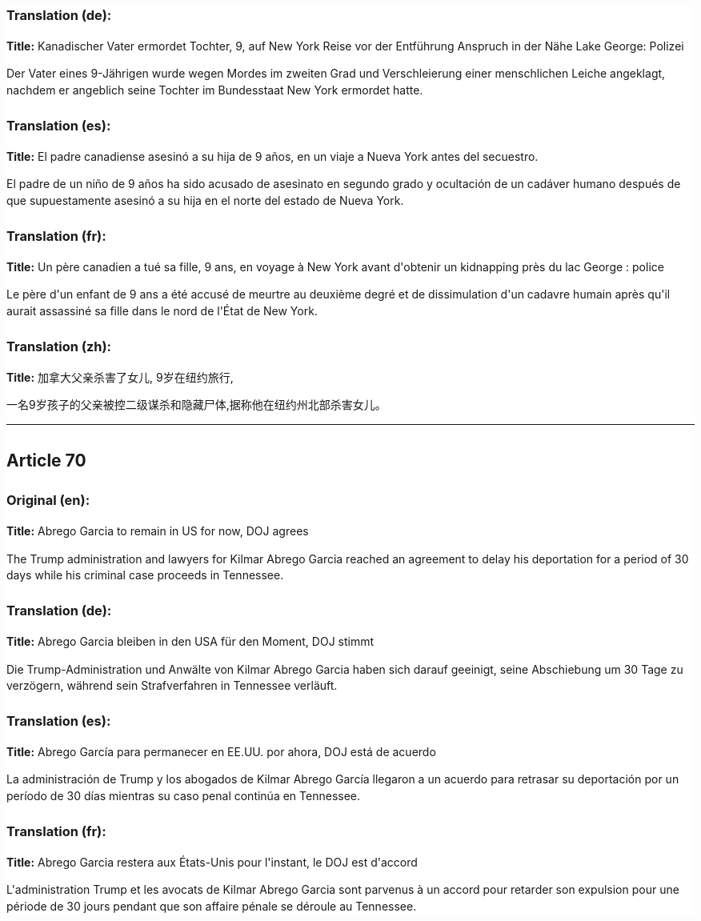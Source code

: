 ### Translation (de):
**Title:** Kanadischer Vater ermordet Tochter, 9, auf New York Reise vor der Entführung Anspruch in der Nähe Lake George: Polizei

Der Vater eines 9-Jährigen wurde wegen Mordes im zweiten Grad und Verschleierung einer menschlichen Leiche angeklagt, nachdem er angeblich seine Tochter im Bundesstaat New York ermordet hatte.

### Translation (es):
**Title:** El padre canadiense asesinó a su hija de 9 años, en un viaje a Nueva York antes del secuestro.

El padre de un niño de 9 años ha sido acusado de asesinato en segundo grado y ocultación de un cadáver humano después de que supuestamente asesinó a su hija en el norte del estado de Nueva York.

### Translation (fr):
**Title:** Un père canadien a tué sa fille, 9 ans, en voyage à New York avant d'obtenir un kidnapping près du lac George : police

Le père d'un enfant de 9 ans a été accusé de meurtre au deuxième degré et de dissimulation d'un cadavre humain après qu'il aurait assassiné sa fille dans le nord de l'État de New York.

### Translation (zh):
**Title:** 加拿大父亲杀害了女儿, 9岁在纽约旅行,

一名9岁孩子的父亲被控二级谋杀和隐藏尸体,据称他在纽约州北部杀害女儿。

---

## Article 70
### Original (en):
**Title:** Abrego Garcia to remain in US for now, DOJ agrees

The Trump administration and lawyers for Kilmar Abrego Garcia reached an agreement to delay his deportation for a period of 30 days while his criminal case proceeds in Tennessee.

### Translation (de):
**Title:** Abrego Garcia bleiben in den USA für den Moment, DOJ stimmt

Die Trump-Administration und Anwälte von Kilmar Abrego Garcia haben sich darauf geeinigt, seine Abschiebung um 30 Tage zu verzögern, während sein Strafverfahren in Tennessee verläuft.

### Translation (es):
**Title:** Abrego García para permanecer en EE.UU. por ahora, DOJ está de acuerdo

La administración de Trump y los abogados de Kilmar Abrego García llegaron a un acuerdo para retrasar su deportación por un período de 30 días mientras su caso penal continúa en Tennessee.

### Translation (fr):
**Title:** Abrego Garcia restera aux États-Unis pour l'instant, le DOJ est d'accord

L'administration Trump et les avocats de Kilmar Abrego Garcia sont parvenus à un accord pour retarder son expulsion pour une période de 30 jours pendant que son affaire pénale se déroule au Tennessee.
